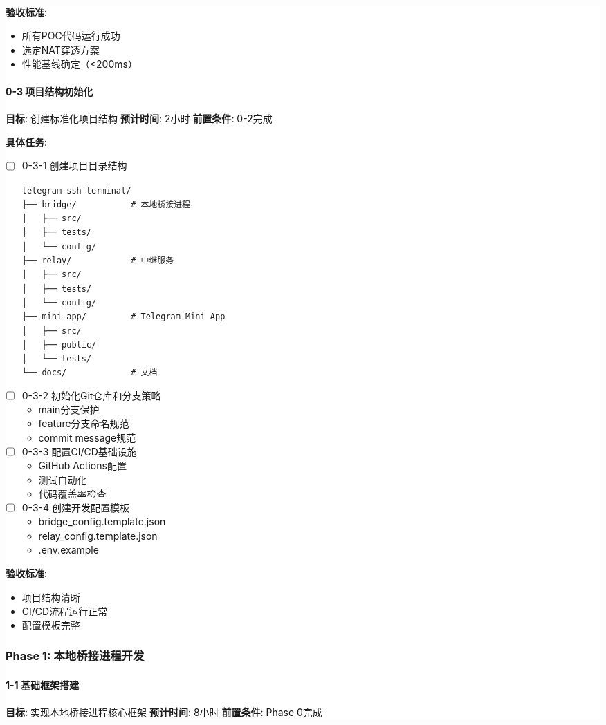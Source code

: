 **验收标准**:
- 所有POC代码运行成功
- 选定NAT穿透方案
- 性能基线确定（<200ms）

#### 0-3 项目结构初始化
**目标**: 创建标准化项目结构
**预计时间**: 2小时
**前置条件**: 0-2完成

**具体任务**:
- [ ] 0-3-1 创建项目目录结构
  ```
  telegram-ssh-terminal/
  ├── bridge/           # 本地桥接进程
  │   ├── src/
  │   ├── tests/
  │   └── config/
  ├── relay/            # 中继服务
  │   ├── src/
  │   ├── tests/
  │   └── config/
  ├── mini-app/         # Telegram Mini App
  │   ├── src/
  │   ├── public/
  │   └── tests/
  └── docs/             # 文档
  ```
- [ ] 0-3-2 初始化Git仓库和分支策略
  - main分支保护
  - feature分支命名规范
  - commit message规范
- [ ] 0-3-3 配置CI/CD基础设施
  - GitHub Actions配置
  - 测试自动化
  - 代码覆盖率检查
- [ ] 0-3-4 创建开发配置模板
  - bridge_config.template.json
  - relay_config.template.json
  - .env.example

**验收标准**:
- 项目结构清晰
- CI/CD流程运行正常
- 配置模板完整

### Phase 1: 本地桥接进程开发

#### 1-1 基础框架搭建
**目标**: 实现本地桥接进程核心框架
**预计时间**: 8小时
**前置条件**: Phase 0完成
